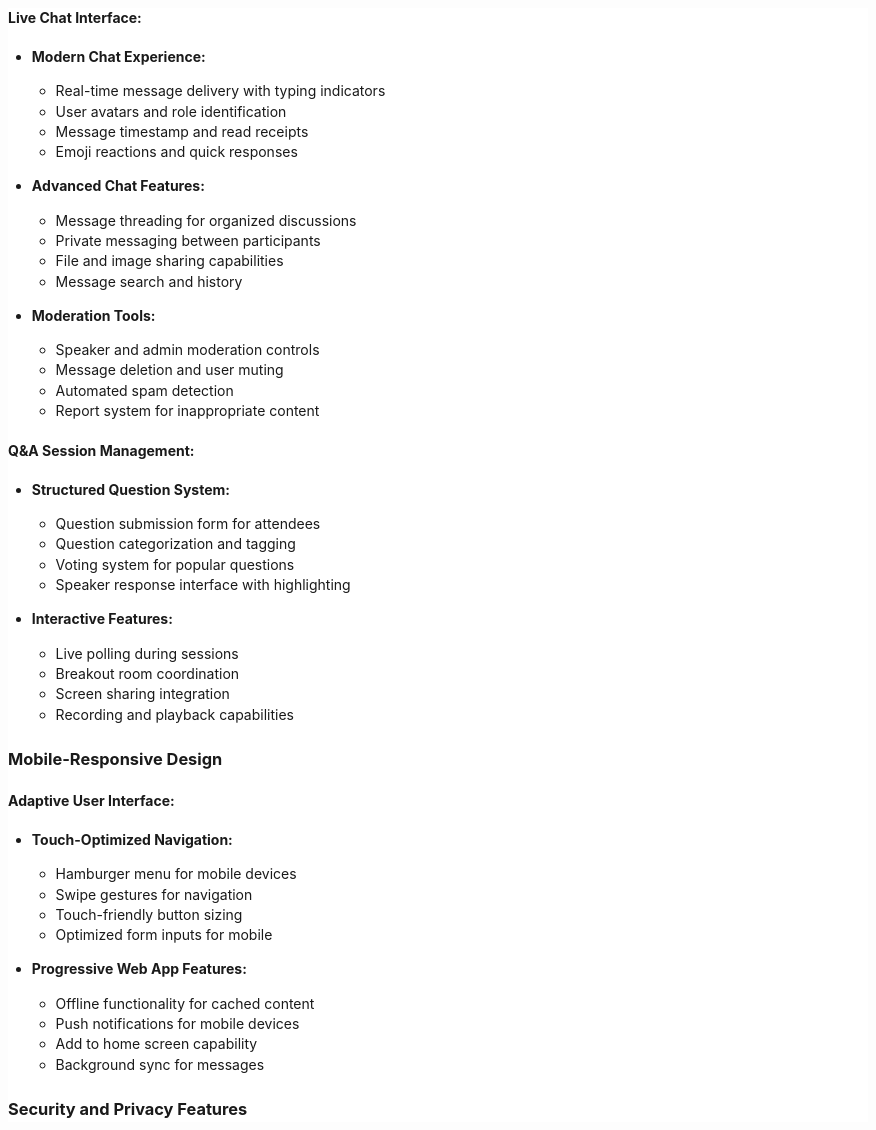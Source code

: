 #### **Live Chat Interface:**

- **Modern Chat Experience:**

  - Real-time message delivery with typing indicators
  - User avatars and role identification
  - Message timestamp and read receipts
  - Emoji reactions and quick responses

- **Advanced Chat Features:**

  - Message threading for organized discussions
  - Private messaging between participants
  - File and image sharing capabilities
  - Message search and history

- **Moderation Tools:**
  - Speaker and admin moderation controls
  - Message deletion and user muting
  - Automated spam detection
  - Report system for inappropriate content

#### **Q&A Session Management:**

- **Structured Question System:**

  - Question submission form for attendees
  - Question categorization and tagging
  - Voting system for popular questions
  - Speaker response interface with highlighting

- **Interactive Features:**
  - Live polling during sessions
  - Breakout room coordination
  - Screen sharing integration
  - Recording and playback capabilities

### **Mobile-Responsive Design**

#### **Adaptive User Interface:**

- **Touch-Optimized Navigation:**

  - Hamburger menu for mobile devices
  - Swipe gestures for navigation
  - Touch-friendly button sizing
  - Optimized form inputs for mobile

- **Progressive Web App Features:**
  - Offline functionality for cached content
  - Push notifications for mobile devices
  - Add to home screen capability
  - Background sync for messages

### **Security and Privacy Features**
